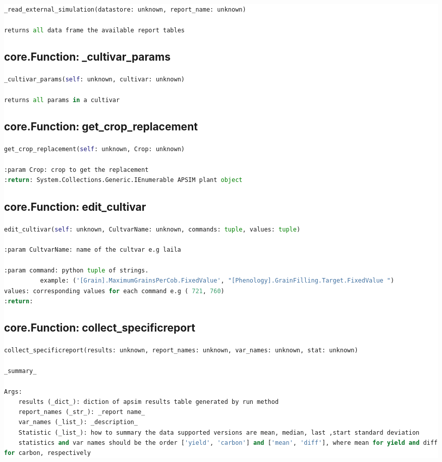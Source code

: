 ```python
_read_external_simulation(datastore: unknown, report_name: unknown)

returns all data frame the available report tables
```

## core.Function: _cultivar_params

```python
_cultivar_params(self: unknown, cultivar: unknown)

returns all params in a cultivar
```

## core.Function: get_crop_replacement

```python
get_crop_replacement(self: unknown, Crop: unknown)

:param Crop: crop to get the replacement
:return: System.Collections.Generic.IEnumerable APSIM plant object
```

## core.Function: edit_cultivar

```python
edit_cultivar(self: unknown, CultvarName: unknown, commands: tuple, values: tuple)

:param CultvarName: name of the cultvar e.g laila

:param command: python tuple of strings.
          example: ('[Grain].MaximumGrainsPerCob.FixedValue', "[Phenology].GrainFilling.Target.FixedValue ")
values: corresponding values for each command e.g ( 721, 760)
:return:
```

## core.Function: collect_specificreport

```python
collect_specificreport(results: unknown, report_names: unknown, var_names: unknown, stat: unknown)

_summary_

Args:
    results (_dict_): diction of apsim results table generated by run method
    report_names (_str_): _report name_
    var_names (_list_): _description_
    Statistic (_list_): how to summary the data supported versions are mean, median, last ,start standard deviation
    statistics and var names should be the order ['yield', 'carbon'] and ['mean', 'diff'], where mean for yield and diff for carbon, respectively
```

